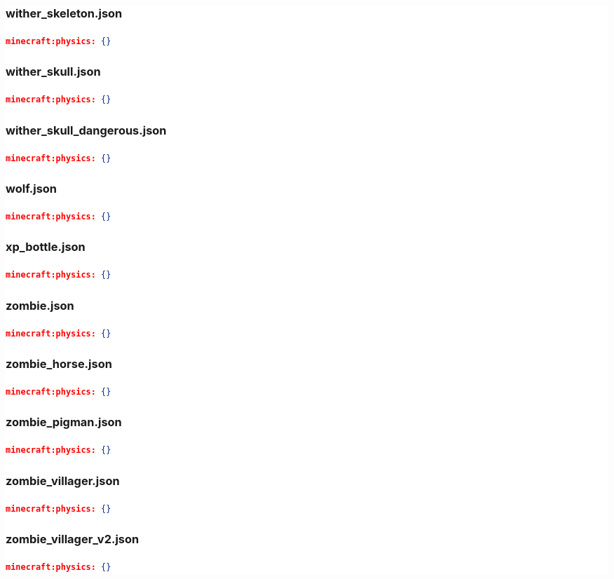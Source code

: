 ### wither_skeleton.json
```JSON
minecraft:physics: {}
```

### wither_skull.json
```JSON
minecraft:physics: {}
```

### wither_skull_dangerous.json
```JSON
minecraft:physics: {}
```

### wolf.json
```JSON
minecraft:physics: {}
```

### xp_bottle.json
```JSON
minecraft:physics: {}
```

### zombie.json
```JSON
minecraft:physics: {}
```

### zombie_horse.json
```JSON
minecraft:physics: {}
```

### zombie_pigman.json
```JSON
minecraft:physics: {}
```

### zombie_villager.json
```JSON
minecraft:physics: {}
```

### zombie_villager_v2.json
```JSON
minecraft:physics: {}
```

